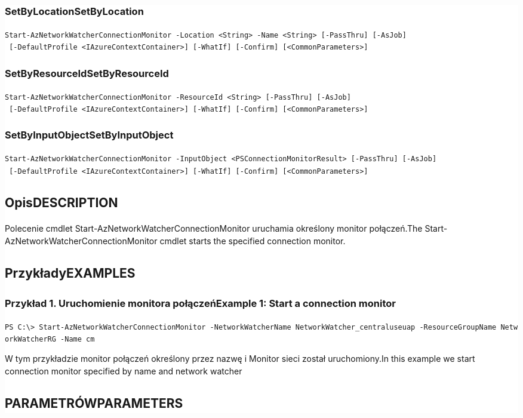 ### <span data-ttu-id="b006f-107">SetByLocation</span><span class="sxs-lookup"><span data-stu-id="b006f-107">SetByLocation</span></span>
```
Start-AzNetworkWatcherConnectionMonitor -Location <String> -Name <String> [-PassThru] [-AsJob]
 [-DefaultProfile <IAzureContextContainer>] [-WhatIf] [-Confirm] [<CommonParameters>]
```

### <span data-ttu-id="b006f-108">SetByResourceId</span><span class="sxs-lookup"><span data-stu-id="b006f-108">SetByResourceId</span></span>
```
Start-AzNetworkWatcherConnectionMonitor -ResourceId <String> [-PassThru] [-AsJob]
 [-DefaultProfile <IAzureContextContainer>] [-WhatIf] [-Confirm] [<CommonParameters>]
```

### <span data-ttu-id="b006f-109">SetByInputObject</span><span class="sxs-lookup"><span data-stu-id="b006f-109">SetByInputObject</span></span>
```
Start-AzNetworkWatcherConnectionMonitor -InputObject <PSConnectionMonitorResult> [-PassThru] [-AsJob]
 [-DefaultProfile <IAzureContextContainer>] [-WhatIf] [-Confirm] [<CommonParameters>]
```

## <span data-ttu-id="b006f-110">Opis</span><span class="sxs-lookup"><span data-stu-id="b006f-110">DESCRIPTION</span></span>
<span data-ttu-id="b006f-111">Polecenie cmdlet Start-AzNetworkWatcherConnectionMonitor uruchamia określony monitor połączeń.</span><span class="sxs-lookup"><span data-stu-id="b006f-111">The Start-AzNetworkWatcherConnectionMonitor cmdlet starts the specified connection monitor.</span></span>

## <span data-ttu-id="b006f-112">Przykłady</span><span class="sxs-lookup"><span data-stu-id="b006f-112">EXAMPLES</span></span>

### <span data-ttu-id="b006f-113">Przykład 1. Uruchomienie monitora połączeń</span><span class="sxs-lookup"><span data-stu-id="b006f-113">Example 1: Start a connection monitor</span></span>
```
PS C:\> Start-AzNetworkWatcherConnectionMonitor -NetworkWatcherName NetworkWatcher_centraluseuap -ResourceGroupName NetworkWatcherRG -Name cm
```

<span data-ttu-id="b006f-114">W tym przykładzie monitor połączeń określony przez nazwę i Monitor sieci został uruchomiony.</span><span class="sxs-lookup"><span data-stu-id="b006f-114">In this example we start connection monitor specified by name and network watcher</span></span>

## <span data-ttu-id="b006f-115">PARAMETRÓW</span><span class="sxs-lookup"><span data-stu-id="b006f-115">PARAMETERS</span></span>

